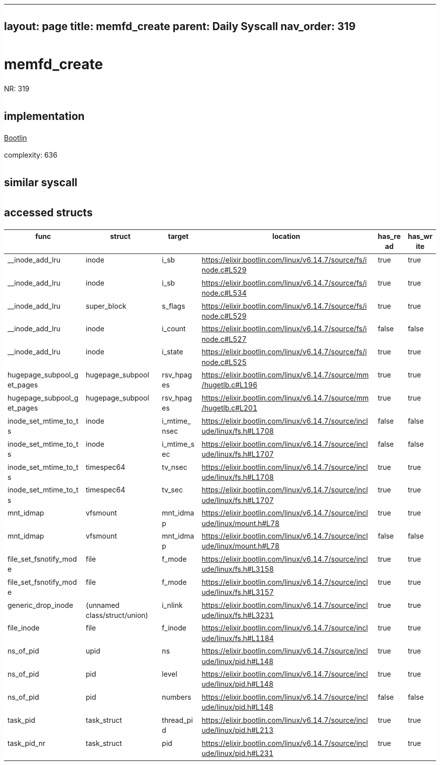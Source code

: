 
---
layout: page
title: memfd_create
parent: Daily Syscall
nav_order: 319
---
        

# memfd_create
NR: 319

## implementation
[Bootlin](https://elixir.bootlin.com/linux/v6.14.7/source/mm/memfd.c#L458)

complexity: 636


## similar syscall


## accessed structs

|func|struct|target|location|has_read|has_write|
|--|--|--|--|--|--|
|__inode_add_lru|inode|i_sb|https://elixir.bootlin.com/linux/v6.14.7/source/fs/inode.c#L529|true|true|
|__inode_add_lru|inode|i_sb|https://elixir.bootlin.com/linux/v6.14.7/source/fs/inode.c#L534|true|true|
|__inode_add_lru|super_block|s_flags|https://elixir.bootlin.com/linux/v6.14.7/source/fs/inode.c#L529|true|true|
|__inode_add_lru|inode|i_count|https://elixir.bootlin.com/linux/v6.14.7/source/fs/inode.c#L527|false|false|
|__inode_add_lru|inode|i_state|https://elixir.bootlin.com/linux/v6.14.7/source/fs/inode.c#L525|true|true|
|hugepage_subpool_get_pages|hugepage_subpool|rsv_hpages|https://elixir.bootlin.com/linux/v6.14.7/source/mm/hugetlb.c#L196|true|true|
|hugepage_subpool_get_pages|hugepage_subpool|rsv_hpages|https://elixir.bootlin.com/linux/v6.14.7/source/mm/hugetlb.c#L201|true|true|
|inode_set_mtime_to_ts|inode|i_mtime_nsec|https://elixir.bootlin.com/linux/v6.14.7/source/include/linux/fs.h#L1708|false|false|
|inode_set_mtime_to_ts|inode|i_mtime_sec|https://elixir.bootlin.com/linux/v6.14.7/source/include/linux/fs.h#L1707|false|false|
|inode_set_mtime_to_ts|timespec64|tv_nsec|https://elixir.bootlin.com/linux/v6.14.7/source/include/linux/fs.h#L1708|true|true|
|inode_set_mtime_to_ts|timespec64|tv_sec|https://elixir.bootlin.com/linux/v6.14.7/source/include/linux/fs.h#L1707|true|true|
|mnt_idmap|vfsmount|mnt_idmap|https://elixir.bootlin.com/linux/v6.14.7/source/include/linux/mount.h#L78|true|true|
|mnt_idmap|vfsmount|mnt_idmap|https://elixir.bootlin.com/linux/v6.14.7/source/include/linux/mount.h#L78|false|false|
|file_set_fsnotify_mode|file|f_mode|https://elixir.bootlin.com/linux/v6.14.7/source/include/linux/fs.h#L3158|true|true|
|file_set_fsnotify_mode|file|f_mode|https://elixir.bootlin.com/linux/v6.14.7/source/include/linux/fs.h#L3157|true|true|
|generic_drop_inode|(unnamed class/struct/union)|i_nlink|https://elixir.bootlin.com/linux/v6.14.7/source/include/linux/fs.h#L3231|true|true|
|file_inode|file|f_inode|https://elixir.bootlin.com/linux/v6.14.7/source/include/linux/fs.h#L1184|true|true|
|ns_of_pid|upid|ns|https://elixir.bootlin.com/linux/v6.14.7/source/include/linux/pid.h#L148|true|true|
|ns_of_pid|pid|level|https://elixir.bootlin.com/linux/v6.14.7/source/include/linux/pid.h#L148|true|true|
|ns_of_pid|pid|numbers|https://elixir.bootlin.com/linux/v6.14.7/source/include/linux/pid.h#L148|false|false|
|task_pid|task_struct|thread_pid|https://elixir.bootlin.com/linux/v6.14.7/source/include/linux/pid.h#L213|true|true|
|task_pid_nr|task_struct|pid|https://elixir.bootlin.com/linux/v6.14.7/source/include/linux/pid.h#L231|true|true|